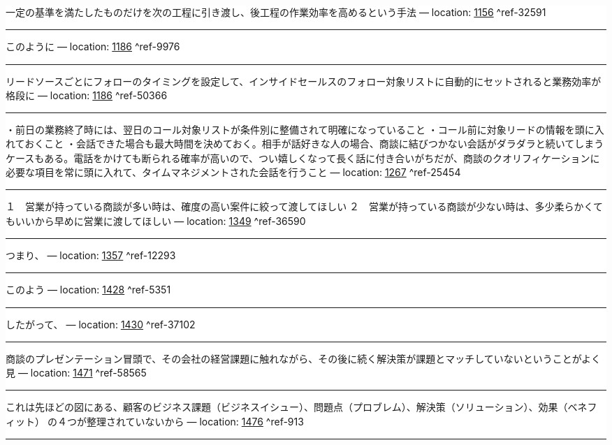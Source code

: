 一定の基準を満たしたものだけを次の工程に引き渡し、後工程の作業効率を高めるという手法 — location: [1156](kindle://book?action=open&asin=B07M5W8GCQ&location=1156) ^ref-32591

---
このように — location: [1186](kindle://book?action=open&asin=B07M5W8GCQ&location=1186) ^ref-9976

---
リードソースごとにフォローのタイミングを設定して、インサイドセールスのフォロー対象リストに自動的にセットされると業務効率が格段に — location: [1186](kindle://book?action=open&asin=B07M5W8GCQ&location=1186) ^ref-50366

---
・前日の業務終了時には、翌日のコール対象リストが条件別に整備されて明確になっていること ・コール前に対象リードの情報を頭に入れておくこと ・会話できた場合も最大時間を決めておく。相手が話好きな人の場合、商談に結びつかない会話がダラダラと続いてしまうケースもある。電話をかけても断られる確率が高いので、つい嬉しくなって長く話に付き合いがちだが、商談のクオリフィケーションに必要な項目を常に頭に入れて、タイムマネジメントされた会話を行うこと — location: [1267](kindle://book?action=open&asin=B07M5W8GCQ&location=1267) ^ref-25454

---
１　営業が持っている商談が多い時は、確度の高い案件に絞って渡してほしい ２　営業が持っている商談が少ない時は、多少柔らかくてもいいから早めに営業に渡してほしい — location: [1349](kindle://book?action=open&asin=B07M5W8GCQ&location=1349) ^ref-36590

---
つまり、 — location: [1357](kindle://book?action=open&asin=B07M5W8GCQ&location=1357) ^ref-12293

---
このよう — location: [1428](kindle://book?action=open&asin=B07M5W8GCQ&location=1428) ^ref-5351

---
したがって、 — location: [1430](kindle://book?action=open&asin=B07M5W8GCQ&location=1430) ^ref-37102

---
商談のプレゼンテーション冒頭で、その会社の経営課題に触れながら、その後に続く解決策が課題とマッチしていないということがよく見 — location: [1471](kindle://book?action=open&asin=B07M5W8GCQ&location=1471) ^ref-58565

---
これは先ほどの図にある、顧客のビジネス課題（ビジネスイシュー）、問題点（プロブレム）、解決策（ソリューション）、効果（ベネフィット） の４つが整理されていないから — location: [1476](kindle://book?action=open&asin=B07M5W8GCQ&location=1476) ^ref-913

---
